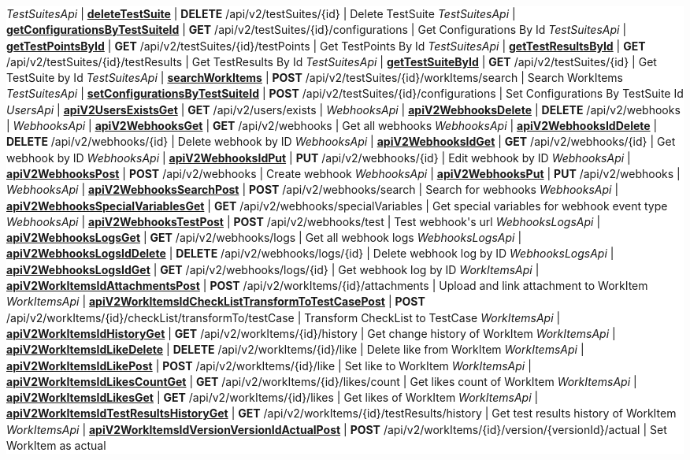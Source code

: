 *TestSuitesApi* | [**deleteTestSuite**](docs/TestSuitesApi.md#deleteTestSuite) | **DELETE** /api/v2/testSuites/{id} | Delete TestSuite
*TestSuitesApi* | [**getConfigurationsByTestSuiteId**](docs/TestSuitesApi.md#getConfigurationsByTestSuiteId) | **GET** /api/v2/testSuites/{id}/configurations | Get Configurations By Id
*TestSuitesApi* | [**getTestPointsById**](docs/TestSuitesApi.md#getTestPointsById) | **GET** /api/v2/testSuites/{id}/testPoints | Get TestPoints By Id
*TestSuitesApi* | [**getTestResultsById**](docs/TestSuitesApi.md#getTestResultsById) | **GET** /api/v2/testSuites/{id}/testResults | Get TestResults By Id
*TestSuitesApi* | [**getTestSuiteById**](docs/TestSuitesApi.md#getTestSuiteById) | **GET** /api/v2/testSuites/{id} | Get TestSuite by Id
*TestSuitesApi* | [**searchWorkItems**](docs/TestSuitesApi.md#searchWorkItems) | **POST** /api/v2/testSuites/{id}/workItems/search | Search WorkItems
*TestSuitesApi* | [**setConfigurationsByTestSuiteId**](docs/TestSuitesApi.md#setConfigurationsByTestSuiteId) | **POST** /api/v2/testSuites/{id}/configurations | Set Configurations By TestSuite Id
*UsersApi* | [**apiV2UsersExistsGet**](docs/UsersApi.md#apiV2UsersExistsGet) | **GET** /api/v2/users/exists | 
*WebhooksApi* | [**apiV2WebhooksDelete**](docs/WebhooksApi.md#apiV2WebhooksDelete) | **DELETE** /api/v2/webhooks | 
*WebhooksApi* | [**apiV2WebhooksGet**](docs/WebhooksApi.md#apiV2WebhooksGet) | **GET** /api/v2/webhooks | Get all webhooks
*WebhooksApi* | [**apiV2WebhooksIdDelete**](docs/WebhooksApi.md#apiV2WebhooksIdDelete) | **DELETE** /api/v2/webhooks/{id} | Delete webhook by ID
*WebhooksApi* | [**apiV2WebhooksIdGet**](docs/WebhooksApi.md#apiV2WebhooksIdGet) | **GET** /api/v2/webhooks/{id} | Get webhook by ID
*WebhooksApi* | [**apiV2WebhooksIdPut**](docs/WebhooksApi.md#apiV2WebhooksIdPut) | **PUT** /api/v2/webhooks/{id} | Edit webhook by ID
*WebhooksApi* | [**apiV2WebhooksPost**](docs/WebhooksApi.md#apiV2WebhooksPost) | **POST** /api/v2/webhooks | Create webhook
*WebhooksApi* | [**apiV2WebhooksPut**](docs/WebhooksApi.md#apiV2WebhooksPut) | **PUT** /api/v2/webhooks | 
*WebhooksApi* | [**apiV2WebhooksSearchPost**](docs/WebhooksApi.md#apiV2WebhooksSearchPost) | **POST** /api/v2/webhooks/search | Search for webhooks
*WebhooksApi* | [**apiV2WebhooksSpecialVariablesGet**](docs/WebhooksApi.md#apiV2WebhooksSpecialVariablesGet) | **GET** /api/v2/webhooks/specialVariables | Get special variables for webhook event type
*WebhooksApi* | [**apiV2WebhooksTestPost**](docs/WebhooksApi.md#apiV2WebhooksTestPost) | **POST** /api/v2/webhooks/test | Test webhook&#39;s url
*WebhooksLogsApi* | [**apiV2WebhooksLogsGet**](docs/WebhooksLogsApi.md#apiV2WebhooksLogsGet) | **GET** /api/v2/webhooks/logs | Get all webhook logs
*WebhooksLogsApi* | [**apiV2WebhooksLogsIdDelete**](docs/WebhooksLogsApi.md#apiV2WebhooksLogsIdDelete) | **DELETE** /api/v2/webhooks/logs/{id} | Delete webhook log by ID
*WebhooksLogsApi* | [**apiV2WebhooksLogsIdGet**](docs/WebhooksLogsApi.md#apiV2WebhooksLogsIdGet) | **GET** /api/v2/webhooks/logs/{id} | Get webhook log by ID
*WorkItemsApi* | [**apiV2WorkItemsIdAttachmentsPost**](docs/WorkItemsApi.md#apiV2WorkItemsIdAttachmentsPost) | **POST** /api/v2/workItems/{id}/attachments | Upload and link attachment to WorkItem
*WorkItemsApi* | [**apiV2WorkItemsIdCheckListTransformToTestCasePost**](docs/WorkItemsApi.md#apiV2WorkItemsIdCheckListTransformToTestCasePost) | **POST** /api/v2/workItems/{id}/checkList/transformTo/testCase | Transform CheckList to TestCase
*WorkItemsApi* | [**apiV2WorkItemsIdHistoryGet**](docs/WorkItemsApi.md#apiV2WorkItemsIdHistoryGet) | **GET** /api/v2/workItems/{id}/history | Get change history of WorkItem
*WorkItemsApi* | [**apiV2WorkItemsIdLikeDelete**](docs/WorkItemsApi.md#apiV2WorkItemsIdLikeDelete) | **DELETE** /api/v2/workItems/{id}/like | Delete like from WorkItem
*WorkItemsApi* | [**apiV2WorkItemsIdLikePost**](docs/WorkItemsApi.md#apiV2WorkItemsIdLikePost) | **POST** /api/v2/workItems/{id}/like | Set like to WorkItem
*WorkItemsApi* | [**apiV2WorkItemsIdLikesCountGet**](docs/WorkItemsApi.md#apiV2WorkItemsIdLikesCountGet) | **GET** /api/v2/workItems/{id}/likes/count | Get likes count of WorkItem
*WorkItemsApi* | [**apiV2WorkItemsIdLikesGet**](docs/WorkItemsApi.md#apiV2WorkItemsIdLikesGet) | **GET** /api/v2/workItems/{id}/likes | Get likes of WorkItem
*WorkItemsApi* | [**apiV2WorkItemsIdTestResultsHistoryGet**](docs/WorkItemsApi.md#apiV2WorkItemsIdTestResultsHistoryGet) | **GET** /api/v2/workItems/{id}/testResults/history | Get test results history of WorkItem
*WorkItemsApi* | [**apiV2WorkItemsIdVersionVersionIdActualPost**](docs/WorkItemsApi.md#apiV2WorkItemsIdVersionVersionIdActualPost) | **POST** /api/v2/workItems/{id}/version/{versionId}/actual | Set WorkItem as actual